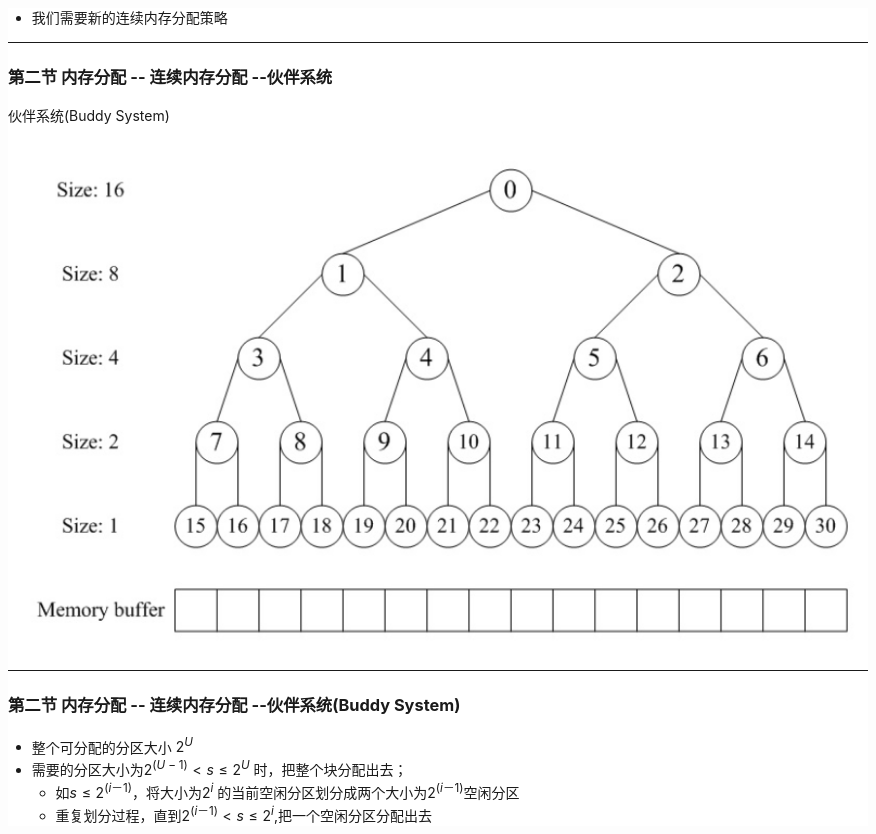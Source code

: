 - 我们需要新的连续内存分配策略

---
### 第二节  内存分配 -- 连续内存分配 --伙伴系统
伙伴系统(Buddy System)

![w:800](figs/buddy-system-overview.png)

---
### 第二节  内存分配 -- 连续内存分配 --伙伴系统(Buddy System)
- 整个可分配的分区大小 $2^U$
- 需要的分区大小为$2^{(U-1)} < s ≤ 2^U$ 时，把整个块分配出去；
  - 如$s ≤2^{(i－1)}$，将大小为$2^i$ 的当前空闲分区划分成两个大小为$2^{(i－1)}$空闲分区
  - 重复划分过程，直到$2^{(i－1)} < s ≤ 2^i$,把一个空闲分区分配出去
